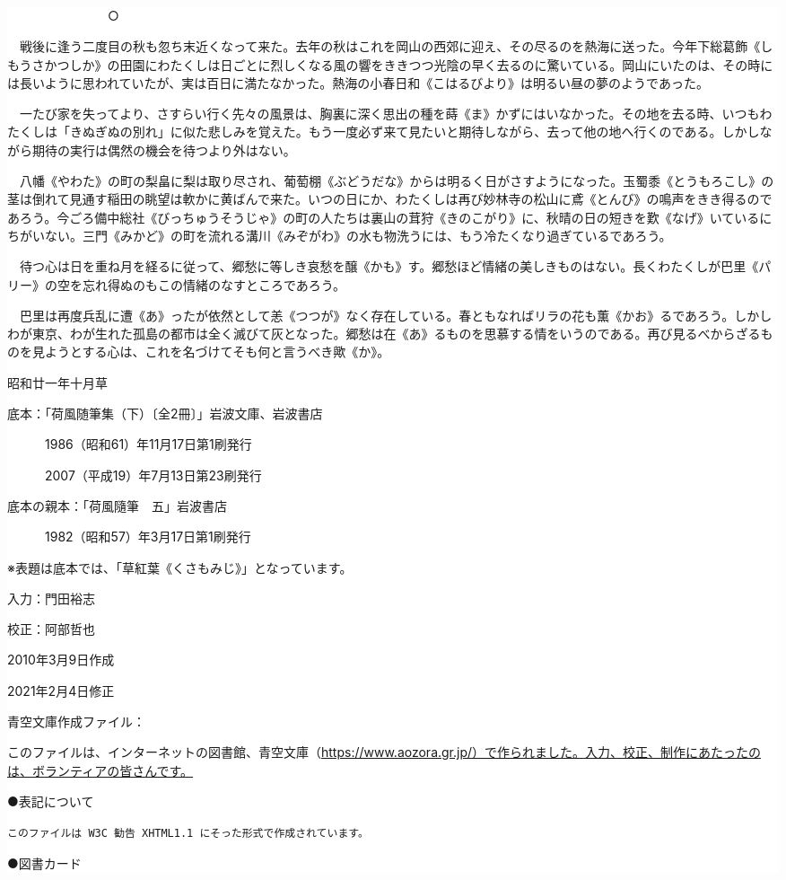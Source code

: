 

　　　　　　　　○



　戦後に逢う二度目の秋も忽ち末近くなって来た。去年の秋はこれを岡山の西郊に迎え、その尽るのを熱海に送った。今年下総葛飾《しもうさかつしか》の田園にわたくしは日ごとに烈しくなる風の響をききつつ光陰の早く去るのに驚いている。岡山にいたのは、その時には長いように思われていたが、実は百日に満たなかった。熱海の小春日和《こはるびより》は明るい昼の夢のようであった。

　一たび家を失ってより、さすらい行く先々の風景は、胸裏に深く思出の種を蒔《ま》かずにはいなかった。その地を去る時、いつもわたくしは「きぬぎぬの別れ」に似た悲しみを覚えた。もう一度必ず来て見たいと期待しながら、去って他の地へ行くのである。しかしながら期待の実行は偶然の機会を待つより外はない。

　八幡《やわた》の町の梨畠に梨は取り尽され、葡萄棚《ぶどうだな》からは明るく日がさすようになった。玉蜀黍《とうもろこし》の茎は倒れて見通す稲田の眺望は軟かに黄ばんで来た。いつの日にか、わたくしは再び妙林寺の松山に鳶《とんび》の鳴声をきき得るのであろう。今ごろ備中総社《びっちゅうそうじゃ》の町の人たちは裏山の茸狩《きのこがり》に、秋晴の日の短きを歎《なげ》いているにちがいない。三門《みかど》の町を流れる溝川《みぞがわ》の水も物洗うには、もう冷たくなり過ぎているであろう。

　待つ心は日を重ね月を経るに従って、郷愁に等しき哀愁を醸《かも》す。郷愁ほど情緒の美しきものはない。長くわたくしが巴里《パリー》の空を忘れ得ぬのもこの情緒のなすところであろう。

　巴里は再度兵乱に遭《あ》ったが依然として恙《つつが》なく存在している。春ともなればリラの花も薫《かお》るであろう。しかしわが東京、わが生れた孤島の都市は全く滅びて灰となった。郷愁は在《あ》るものを思慕する情をいうのである。再び見るべからざるものを見ようとする心は、これを名づけてそも何と言うべき歟《か》。

昭和廿一年十月草













底本：「荷風随筆集（下）〔全2冊〕」岩波文庫、岩波書店

　　　1986（昭和61）年11月17日第1刷発行

　　　2007（平成19）年7月13日第23刷発行

底本の親本：「荷風隨筆　五」岩波書店

　　　1982（昭和57）年3月17日第1刷発行

※表題は底本では、「草紅葉《くさもみじ》」となっています。

入力：門田裕志

校正：阿部哲也

2010年3月9日作成

2021年2月4日修正

青空文庫作成ファイル：

このファイルは、インターネットの図書館、青空文庫（https://www.aozora.gr.jp/）で作られました。入力、校正、制作にあたったのは、ボランティアの皆さんです。











●表記について


	このファイルは W3C 勧告 XHTML1.1 にそった形式で作成されています。







●図書カード